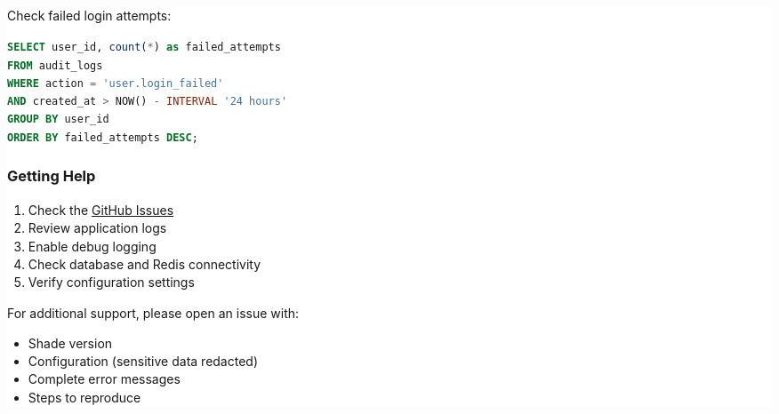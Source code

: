 Check failed login attempts:
```sql
SELECT user_id, count(*) as failed_attempts
FROM audit_logs 
WHERE action = 'user.login_failed' 
AND created_at > NOW() - INTERVAL '24 hours'
GROUP BY user_id
ORDER BY failed_attempts DESC;
```

### Getting Help

1. Check the [GitHub Issues](https://github.com/your-org/shade/issues)
2. Review application logs
3. Enable debug logging
4. Check database and Redis connectivity
5. Verify configuration settings

For additional support, please open an issue with:
- Shade version
- Configuration (sensitive data redacted)
- Complete error messages
- Steps to reproduce